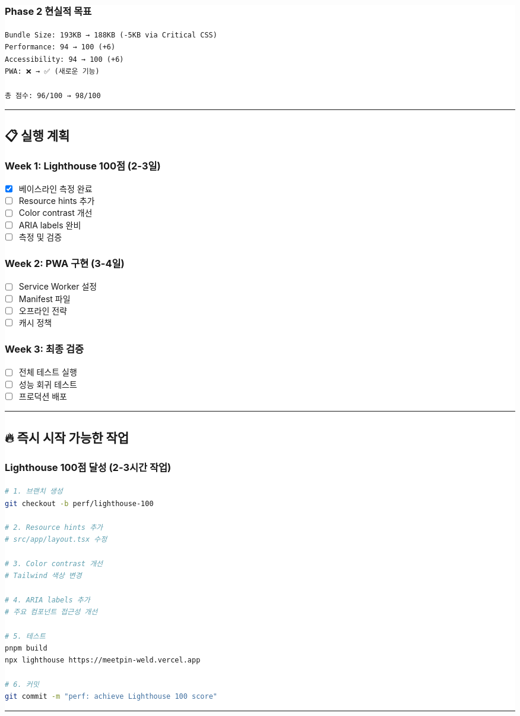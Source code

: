 
### Phase 2 현실적 목표

```
Bundle Size: 193KB → 188KB (-5KB via Critical CSS)
Performance: 94 → 100 (+6)
Accessibility: 94 → 100 (+6)
PWA: ❌ → ✅ (새로운 기능)

총 점수: 96/100 → 98/100
```

---

## 📋 실행 계획

### Week 1: Lighthouse 100점 (2-3일)
- [x] 베이스라인 측정 완료
- [ ] Resource hints 추가
- [ ] Color contrast 개선
- [ ] ARIA labels 완비
- [ ] 측정 및 검증

### Week 2: PWA 구현 (3-4일)
- [ ] Service Worker 설정
- [ ] Manifest 파일
- [ ] 오프라인 전략
- [ ] 캐시 정책

### Week 3: 최종 검증
- [ ] 전체 테스트 실행
- [ ] 성능 회귀 테스트
- [ ] 프로덕션 배포

---

## 🔥 즉시 시작 가능한 작업

### Lighthouse 100점 달성 (2-3시간 작업)

```bash
# 1. 브랜치 생성
git checkout -b perf/lighthouse-100

# 2. Resource hints 추가
# src/app/layout.tsx 수정

# 3. Color contrast 개선
# Tailwind 색상 변경

# 4. ARIA labels 추가
# 주요 컴포넌트 접근성 개선

# 5. 테스트
pnpm build
npx lighthouse https://meetpin-weld.vercel.app

# 6. 커밋
git commit -m "perf: achieve Lighthouse 100 score"
```

---